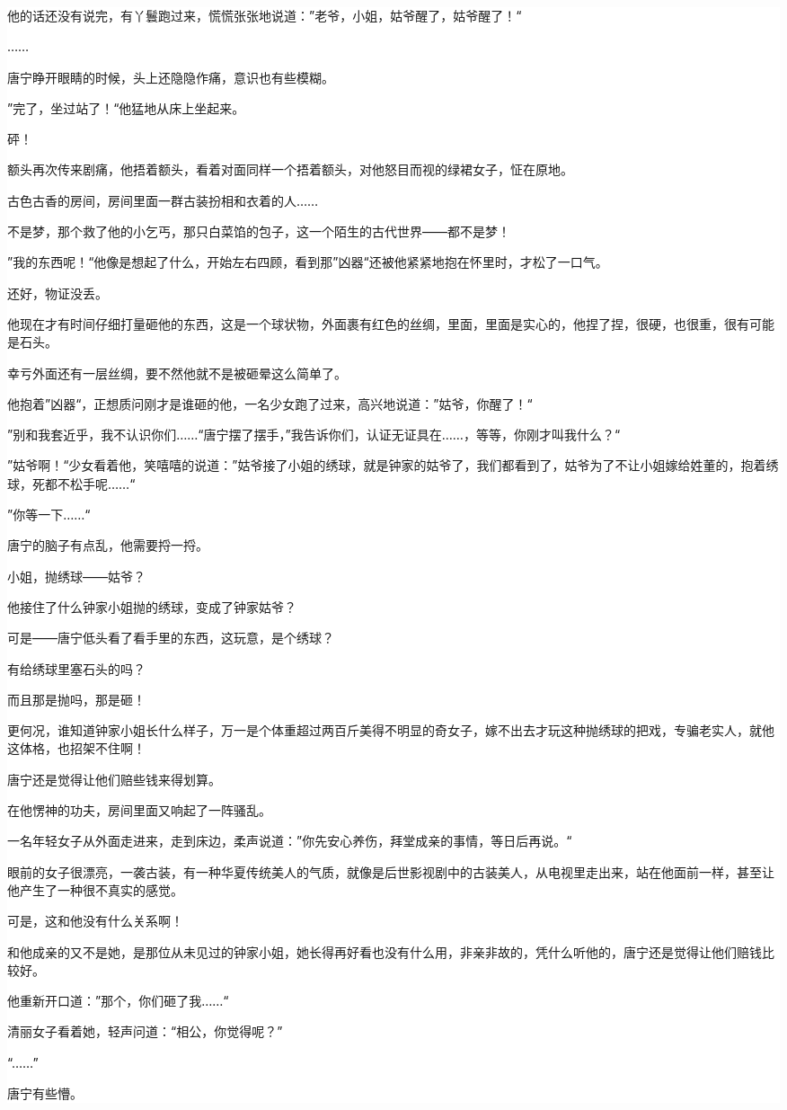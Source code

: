 他的话还没有说完，有丫鬟跑过来，慌慌张张地说道：”老爷，小姐，姑爷醒了，姑爷醒了！“

……

唐宁睁开眼睛的时候，头上还隐隐作痛，意识也有些模糊。

”完了，坐过站了！“他猛地从床上坐起来。

砰！

额头再次传来剧痛，他捂着额头，看着对面同样一个捂着额头，对他怒目而视的绿裙女子，怔在原地。

古色古香的房间，房间里面一群古装扮相和衣着的人……

不是梦，那个救了他的小乞丐，那只白菜馅的包子，这一个陌生的古代世界——都不是梦！

”我的东西呢！“他像是想起了什么，开始左右四顾，看到那”凶器“还被他紧紧地抱在怀里时，才松了一口气。

还好，物证没丢。

他现在才有时间仔细打量砸他的东西，这是一个球状物，外面裹有红色的丝绸，里面，里面是实心的，他捏了捏，很硬，也很重，很有可能是石头。

幸亏外面还有一层丝绸，要不然他就不是被砸晕这么简单了。

他抱着”凶器“，正想质问刚才是谁砸的他，一名少女跑了过来，高兴地说道：”姑爷，你醒了！“

”别和我套近乎，我不认识你们……“唐宁摆了摆手，”我告诉你们，认证无证具在……，等等，你刚才叫我什么？“

”姑爷啊！“少女看着他，笑嘻嘻的说道：”姑爷接了小姐的绣球，就是钟家的姑爷了，我们都看到了，姑爷为了不让小姐嫁给姓董的，抱着绣球，死都不松手呢……“

”你等一下……“

唐宁的脑子有点乱，他需要捋一捋。

小姐，抛绣球——姑爷？

他接住了什么钟家小姐抛的绣球，变成了钟家姑爷？

可是——唐宁低头看了看手里的东西，这玩意，是个绣球？

有给绣球里塞石头的吗？

而且那是抛吗，那是砸！

更何况，谁知道钟家小姐长什么样子，万一是个体重超过两百斤美得不明显的奇女子，嫁不出去才玩这种抛绣球的把戏，专骗老实人，就他这体格，也招架不住啊！

唐宁还是觉得让他们赔些钱来得划算。

在他愣神的功夫，房间里面又响起了一阵骚乱。

一名年轻女子从外面走进来，走到床边，柔声说道：”你先安心养伤，拜堂成亲的事情，等日后再说。“

眼前的女子很漂亮，一袭古装，有一种华夏传统美人的气质，就像是后世影视剧中的古装美人，从电视里走出来，站在他面前一样，甚至让他产生了一种很不真实的感觉。

可是，这和他没有什么关系啊！

和他成亲的又不是她，是那位从未见过的钟家小姐，她长得再好看也没有什么用，非亲非故的，凭什么听他的，唐宁还是觉得让他们赔钱比较好。

他重新开口道：”那个，你们砸了我……“

清丽女子看着她，轻声问道：“相公，你觉得呢？”

“……”

唐宁有些懵。
